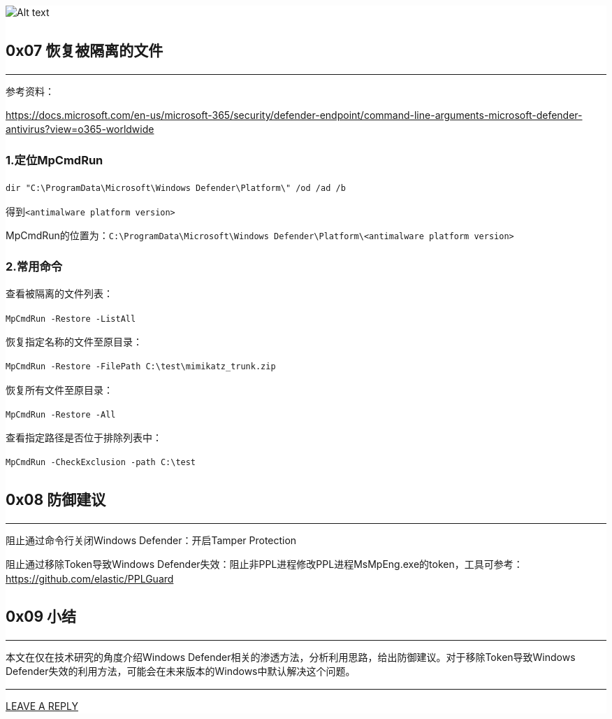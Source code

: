 ![Alt text](https://raw.githubusercontent.com/3gstudent/BlogPic/master/2022-2-3/2-1.png)

## 0x07 恢复被隔离的文件
---

参考资料：

https://docs.microsoft.com/en-us/microsoft-365/security/defender-endpoint/command-line-arguments-microsoft-defender-antivirus?view=o365-worldwide

### 1.定位MpCmdRun

```
dir "C:\ProgramData\Microsoft\Windows Defender\Platform\" /od /ad /b
```

得到`<antimalware platform version>`

MpCmdRun的位置为：`C:\ProgramData\Microsoft\Windows Defender\Platform\<antimalware platform version>`

### 2.常用命令

查看被隔离的文件列表：

```
MpCmdRun -Restore -ListAll
```

恢复指定名称的文件至原目录：

```
MpCmdRun -Restore -FilePath C:\test\mimikatz_trunk.zip
```

恢复所有文件至原目录：

```
MpCmdRun -Restore -All
```

查看指定路径是否位于排除列表中：

```
MpCmdRun -CheckExclusion -path C:\test
```

## 0x08 防御建议
---

阻止通过命令行关闭Windows Defender：开启Tamper Protection

阻止通过移除Token导致Windows Defender失效：阻止非PPL进程修改PPL进程MsMpEng.exe的token，工具可参考：https://github.com/elastic/PPLGuard

## 0x09 小结
---

本文在仅在技术研究的角度介绍Windows Defender相关的渗透方法，分析利用思路，给出防御建议。对于移除Token导致Windows Defender失效的利用方法，可能会在未来版本的Windows中默认解决这个问题。


---


[LEAVE A REPLY](https://github.com/3gstudent/feedback/issues/new)


